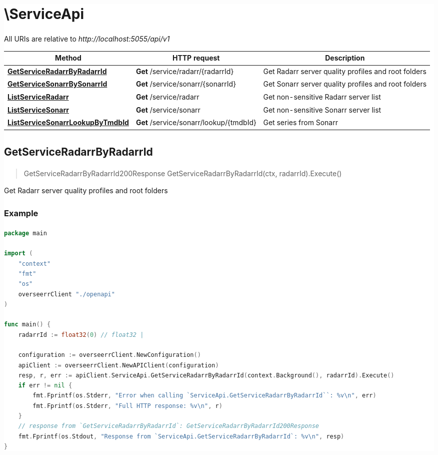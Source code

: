 # \ServiceApi

All URIs are relative to *http://localhost:5055/api/v1*

Method | HTTP request | Description
------------- | ------------- | -------------
[**GetServiceRadarrByRadarrId**](ServiceApi.md#GetServiceRadarrByRadarrId) | **Get** /service/radarr/{radarrId} | Get Radarr server quality profiles and root folders
[**GetServiceSonarrBySonarrId**](ServiceApi.md#GetServiceSonarrBySonarrId) | **Get** /service/sonarr/{sonarrId} | Get Sonarr server quality profiles and root folders
[**ListServiceRadarr**](ServiceApi.md#ListServiceRadarr) | **Get** /service/radarr | Get non-sensitive Radarr server list
[**ListServiceSonarr**](ServiceApi.md#ListServiceSonarr) | **Get** /service/sonarr | Get non-sensitive Sonarr server list
[**ListServiceSonarrLookupByTmdbId**](ServiceApi.md#ListServiceSonarrLookupByTmdbId) | **Get** /service/sonarr/lookup/{tmdbId} | Get series from Sonarr



## GetServiceRadarrByRadarrId

> GetServiceRadarrByRadarrId200Response GetServiceRadarrByRadarrId(ctx, radarrId).Execute()

Get Radarr server quality profiles and root folders



### Example

```go
package main

import (
    "context"
    "fmt"
    "os"
    overseerrClient "./openapi"
)

func main() {
    radarrId := float32(0) // float32 | 

    configuration := overseerrClient.NewConfiguration()
    apiClient := overseerrClient.NewAPIClient(configuration)
    resp, r, err := apiClient.ServiceApi.GetServiceRadarrByRadarrId(context.Background(), radarrId).Execute()
    if err != nil {
        fmt.Fprintf(os.Stderr, "Error when calling `ServiceApi.GetServiceRadarrByRadarrId``: %v\n", err)
        fmt.Fprintf(os.Stderr, "Full HTTP response: %v\n", r)
    }
    // response from `GetServiceRadarrByRadarrId`: GetServiceRadarrByRadarrId200Response
    fmt.Fprintf(os.Stdout, "Response from `ServiceApi.GetServiceRadarrByRadarrId`: %v\n", resp)
}
```
